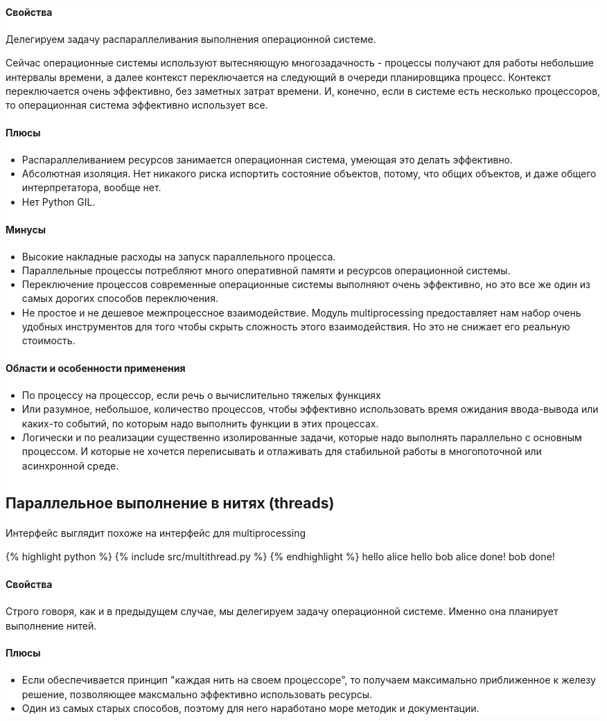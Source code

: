 #### Свойства
Делегируем задачу распараллеливания выполнения операционной системе.

Сейчас операционные системы используют вытесняющую многозадачность - процессы получают для работы 
небольшие интервалы времени, а далее контекст переключается на следующий в очереди планировщика
процесс. Контекст переключается очень эффективно, без заметных затрат времени.
И, конечно, если в системе есть несколько процессоров, то операционная система эффективно
использует все. 

#### Плюсы
* Распараллеливанием ресурсов занимается операционная система, умеющая это делать эффективно.
* Абсолютная изоляция. Нет никакого риска испортить состояние объектов, потому, что общих 
объектов, и даже общего интерпретатора, вообще нет.
* Нет Python GIL.

#### Минусы
* Высокие накладные расходы на запуск параллельного процесса.
* Параллельные процессы потребляют много оперативной памяти и ресурсов операционной системы.
* Переключение процессов современные операционные системы выполняют очень эффективно, но это все же
один из самых дорогих способов переключения.
* Не простое и не дешевое межпроцессное взаимодействие.
Модуль multiprocessing предоставляет нам набор очень удобных инструментов для того чтобы скрыть сложность
этого взаимодействия. Но это не снижает его реальную стоимость.

#### Области и особенности применения
* По процессу на процессор, если речь о вычислительно тяжелых функциях
* Или разумное, небольшое, количество процессов, чтобы эффективно использовать
время ожидания ввода-вывода или каких-то событий, по которым надо выполнить функции в этих
процессах.
* Логически и по реализации существенно изолированные задачи, которые надо выполнять параллельно
с основным процессом. И которые не хочется переписывать и отлаживать для стабильной работы
в многопоточной или асинхронной среде.

    
## Параллельное выполнение в нитях (threads)
Интерфейс выглядит похоже на интерфейс для multiprocessing

{% highlight python %}
{% include src/multithread.py %}
{% endhighlight %}
    hello alice
    hello bob
    alice done!
    bob done!

#### Свойства
Строго говоря, как и в предыдущем случае, мы делегируем задачу операционной системе.
Именно она планирует выполнение нитей.

#### Плюсы
* Если обеспечивается принцип "каждая нить на своем процессоре", то получаем максимально приближенное
к железу решение, позволяющее максмально эффективно использовать ресурсы. 
* Один из самых старых способов, поэтому для него наработано море методик и документации.
